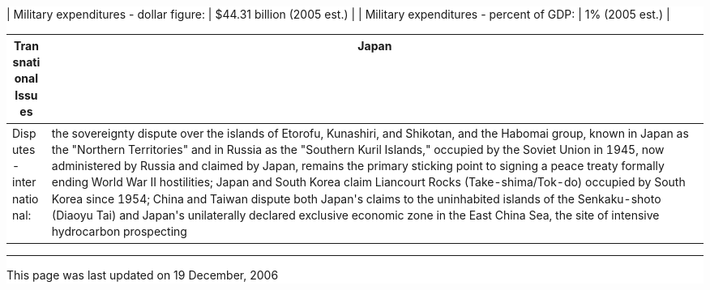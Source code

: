 | Military expenditures - dollar figure: | $44.31 billion (2005 est.) |
| Military expenditures - percent of GDP: | 1% (2005 est.) |

| Transnational Issues | Japan |
| --- | --- |
| Disputes - international: | the sovereignty dispute over the islands of Etorofu, Kunashiri, and Shikotan, and the Habomai group, known in Japan as the "Northern Territories" and in Russia as the "Southern Kuril Islands," occupied by the Soviet Union in 1945, now administered by Russia and claimed by Japan, remains the primary sticking point to signing a peace treaty formally ending World War II hostilities; Japan and South Korea claim Liancourt Rocks (Take-shima/Tok-do) occupied by South Korea since 1954; China and Taiwan dispute both Japan's claims to the uninhabited islands of the Senkaku-shoto (Diaoyu Tai) and Japan's unilaterally declared exclusive economic zone in the East China Sea, the site of intensive hydrocarbon prospecting |

---
This page was last updated on 19 December, 2006                      